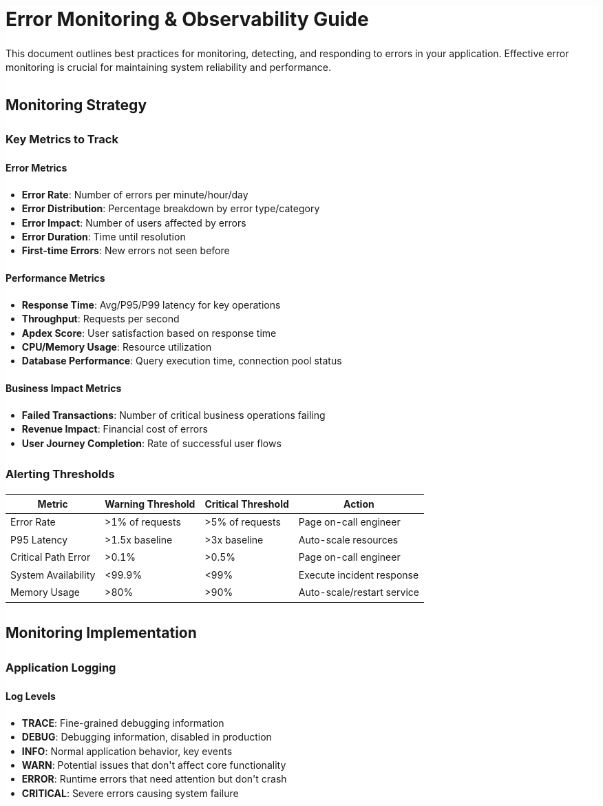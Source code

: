 # Error Monitoring & Observability Guide

This document outlines best practices for monitoring, detecting, and responding to errors in your application. Effective error monitoring is crucial for maintaining system reliability and performance.

## Monitoring Strategy

### Key Metrics to Track

#### Error Metrics
- **Error Rate**: Number of errors per minute/hour/day
- **Error Distribution**: Percentage breakdown by error type/category
- **Error Impact**: Number of users affected by errors
- **Error Duration**: Time until resolution
- **First-time Errors**: New errors not seen before

#### Performance Metrics
- **Response Time**: Avg/P95/P99 latency for key operations
- **Throughput**: Requests per second
- **Apdex Score**: User satisfaction based on response time
- **CPU/Memory Usage**: Resource utilization
- **Database Performance**: Query execution time, connection pool status

#### Business Impact Metrics
- **Failed Transactions**: Number of critical business operations failing
- **Revenue Impact**: Financial cost of errors
- **User Journey Completion**: Rate of successful user flows

### Alerting Thresholds

| Metric | Warning Threshold | Critical Threshold | Action |
|--------|-------------------|-------------------|--------|
| Error Rate | >1% of requests | >5% of requests | Page on-call engineer |
| P95 Latency | >1.5x baseline | >3x baseline | Auto-scale resources |
| Critical Path Error | >0.1% | >0.5% | Page on-call engineer |
| System Availability | <99.9% | <99% | Execute incident response |
| Memory Usage | >80% | >90% | Auto-scale/restart service |

## Monitoring Implementation

### Application Logging

#### Log Levels
- **TRACE**: Fine-grained debugging information
- **DEBUG**: Debugging information, disabled in production
- **INFO**: Normal application behavior, key events
- **WARN**: Potential issues that don't affect core functionality
- **ERROR**: Runtime errors that need attention but don't crash
- **CRITICAL**: Severe errors causing system failure
